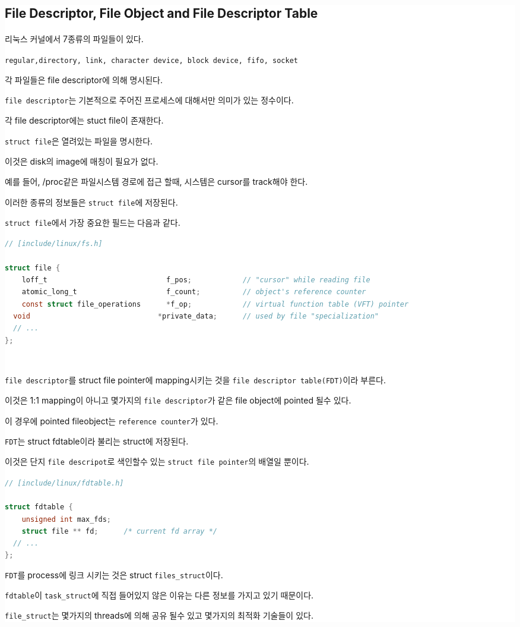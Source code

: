 ## File Descriptor, File Object and File Descriptor Table

리눅스 커널에서 7종류의 파일들이 있다.<br>

`regular,directory, link, character device, block device, fifo, socket`<br>

각 파일들은 file descriptor에 의해 명시된다. <br>

`file descriptor`는 기본적으로 주어진 프로세스에 대해서만 의미가 있는 정수이다.<br>

각 file descriptor에는 stuct file이 존재한다.<br>

`struct file`은 열려있는 파일을 명시한다.<br>

이것은 disk의 image에 매칭이 필요가 없다.<br>

예를 들어, /proc같은 파일시스템 경로에 접근 할때, 시스템은 cursor를 track해야 한다.<br>

이러한 종류의 정보들은 `struct file`에 저장된다.<br>

`struct file`에서 가장 중요한 필드는 다음과 같다.<br>

```c
// [include/linux/fs.h]

struct file {
    loff_t                            f_pos;            // "cursor" while reading file
    atomic_long_t                     f_count;          // object's reference counter
    const struct file_operations      *f_op;            // virtual function table (VFT) pointer
  void                              *private_data;      // used by file "specialization"
  // ...
};
```
<br>

`file descriptor`를 struct file pointer에 mapping시키는 것을 `file descriptor table(FDT)`이라 부른다.<br>

이것은 1:1 mapping이 아니고 몇가지의 `file descriptor`가 같은 file object에 pointed 될수 있다.<br>

이 경우에 pointed fileobject는 `reference counter`가 있다.<br>

`FDT`는 struct fdtable이라 불리는 struct에 저장된다.

이것은 단지 `file descripot`로 색인할수 있는 `struct file pointer`의 배열일 뿐이다.<br>

```c
// [include/linux/fdtable.h]

struct fdtable {
    unsigned int max_fds;
    struct file ** fd;      /* current fd array */
  // ...
};
```

`FDT`를 process에 링크 시키는 것은 struct `files_struct`이다.<br>

`fdtable`이 `task_struct`에 직접 들어있지 않은 이유는 다른 정보를 가지고 있기 때문이다.<br>

`file_struct`는 몇가지의 threads에 의해 공유 될수 있고 몇가지의 최적화 기술들이 있다.<br>

